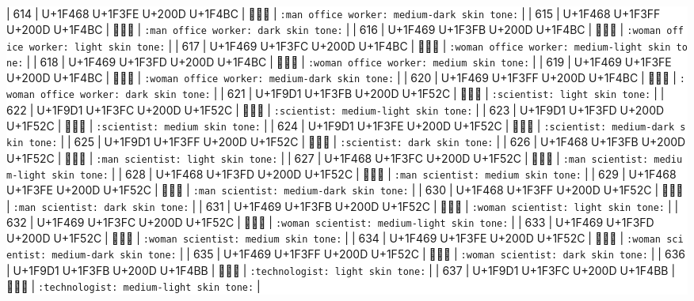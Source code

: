 | 614 | U+1F468 U+1F3FE U+200D U+1F4BC | 👨🏾‍💼 | `:man office worker: medium-dark skin tone:` |
| 615 | U+1F468 U+1F3FF U+200D U+1F4BC | 👨🏿‍💼 | `:man office worker: dark skin tone:` |
| 616 | U+1F469 U+1F3FB U+200D U+1F4BC | 👩🏻‍💼 | `:woman office worker: light skin tone:` |
| 617 | U+1F469 U+1F3FC U+200D U+1F4BC | 👩🏼‍💼 | `:woman office worker: medium-light skin tone:` |
| 618 | U+1F469 U+1F3FD U+200D U+1F4BC | 👩🏽‍💼 | `:woman office worker: medium skin tone:` |
| 619 | U+1F469 U+1F3FE U+200D U+1F4BC | 👩🏾‍💼 | `:woman office worker: medium-dark skin tone:` |
| 620 | U+1F469 U+1F3FF U+200D U+1F4BC | 👩🏿‍💼 | `:woman office worker: dark skin tone:` |
| 621 | U+1F9D1 U+1F3FB U+200D U+1F52C | 🧑🏻‍🔬 | `:scientist: light skin tone:` |
| 622 | U+1F9D1 U+1F3FC U+200D U+1F52C | 🧑🏼‍🔬 | `:scientist: medium-light skin tone:` |
| 623 | U+1F9D1 U+1F3FD U+200D U+1F52C | 🧑🏽‍🔬 | `:scientist: medium skin tone:` |
| 624 | U+1F9D1 U+1F3FE U+200D U+1F52C | 🧑🏾‍🔬 | `:scientist: medium-dark skin tone:` |
| 625 | U+1F9D1 U+1F3FF U+200D U+1F52C | 🧑🏿‍🔬 | `:scientist: dark skin tone:` |
| 626 | U+1F468 U+1F3FB U+200D U+1F52C | 👨🏻‍🔬 | `:man scientist: light skin tone:` |
| 627 | U+1F468 U+1F3FC U+200D U+1F52C | 👨🏼‍🔬 | `:man scientist: medium-light skin tone:` |
| 628 | U+1F468 U+1F3FD U+200D U+1F52C | 👨🏽‍🔬 | `:man scientist: medium skin tone:` |
| 629 | U+1F468 U+1F3FE U+200D U+1F52C | 👨🏾‍🔬 | `:man scientist: medium-dark skin tone:` |
| 630 | U+1F468 U+1F3FF U+200D U+1F52C | 👨🏿‍🔬 | `:man scientist: dark skin tone:` |
| 631 | U+1F469 U+1F3FB U+200D U+1F52C | 👩🏻‍🔬 | `:woman scientist: light skin tone:` |
| 632 | U+1F469 U+1F3FC U+200D U+1F52C | 👩🏼‍🔬 | `:woman scientist: medium-light skin tone:` |
| 633 | U+1F469 U+1F3FD U+200D U+1F52C | 👩🏽‍🔬 | `:woman scientist: medium skin tone:` |
| 634 | U+1F469 U+1F3FE U+200D U+1F52C | 👩🏾‍🔬 | `:woman scientist: medium-dark skin tone:` |
| 635 | U+1F469 U+1F3FF U+200D U+1F52C | 👩🏿‍🔬 | `:woman scientist: dark skin tone:` |
| 636 | U+1F9D1 U+1F3FB U+200D U+1F4BB | 🧑🏻‍💻 | `:technologist: light skin tone:` |
| 637 | U+1F9D1 U+1F3FC U+200D U+1F4BB | 🧑🏼‍💻 | `:technologist: medium-light skin tone:` |

